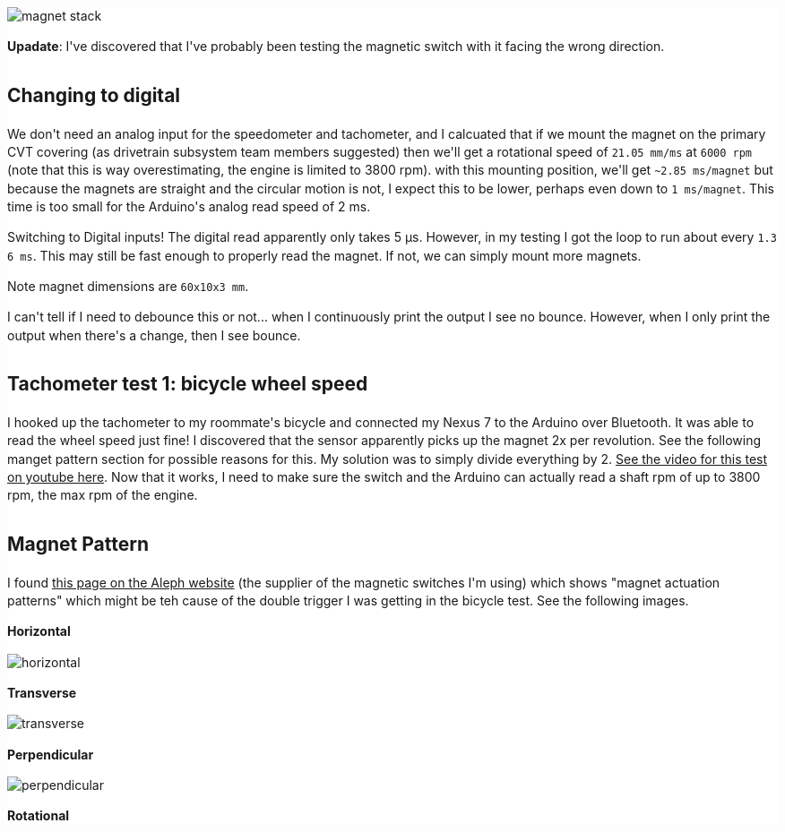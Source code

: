 ![magnet stack](magnetStack.jpg)

**Upadate**: 
I've discovered that I've probably been testing the magnetic switch with it facing the wrong direction.

## Changing to digital

We don't need an analog input for the speedometer and tachometer, and I calcuated that if we mount the magnet on the primary CVT covering (as drivetrain subsystem team members suggested) then we'll get a rotational speed of ``21.05 mm/ms`` at ``6000 rpm`` (note that this is way overestimating, the engine is limited to 3800 rpm). with this mounting position, we'll get ``~2.85 ms/magnet`` but because the magnets are straight and the circular motion is not, I expect this to be lower, perhaps even down to ``1 ms/magnet``. This time is too small for the Arduino's analog read speed of 2 ms.

Switching to Digital inputs! The digital read apparently only takes 5 μs. However, in my testing I got the loop to run about every ``1.36 ms``. This may still be fast enough to properly read the magnet. If not, we can simply mount more magnets.

Note magnet dimensions are ``60x10x3 mm``.

I can't tell if I need to debounce this or not... when I continuously print the output I see no bounce. However, when I only print the output when there's a change, then I see bounce.

## Tachometer test 1: bicycle wheel speed

I hooked up the tachometer to my roommate's bicycle and connected my Nexus 7 to the Arduino over Bluetooth. It was able to read the wheel speed just fine! I discovered that the sensor apparently picks up the magnet 2x per revolution. See the following manget pattern section for possible reasons for this. My solution was to simply divide everything by 2. [See the video for this test on youtube here](https://youtu.be/aEKP_hmpXtI). Now that it works, I need to make sure the switch and the Arduino can actually read a shaft rpm of up to 3800 rpm, the max rpm of the engine.

## Magnet Pattern

I found [this page on the Aleph website](http://www.aleph-usa.com/components/reed-switches/) (the supplier of the magnetic switches I'm using) which shows "magnet actuation patterns" which might be teh cause of the double trigger I was getting in the bicycle test. See the following images.

**Horizontal**

![horizontal](aleph/horizontal.gif)

**Transverse**

![transverse](aleph/transverse.gif)

**Perpendicular**

![perpendicular](aleph/perpendicular.gif)

**Rotational**
